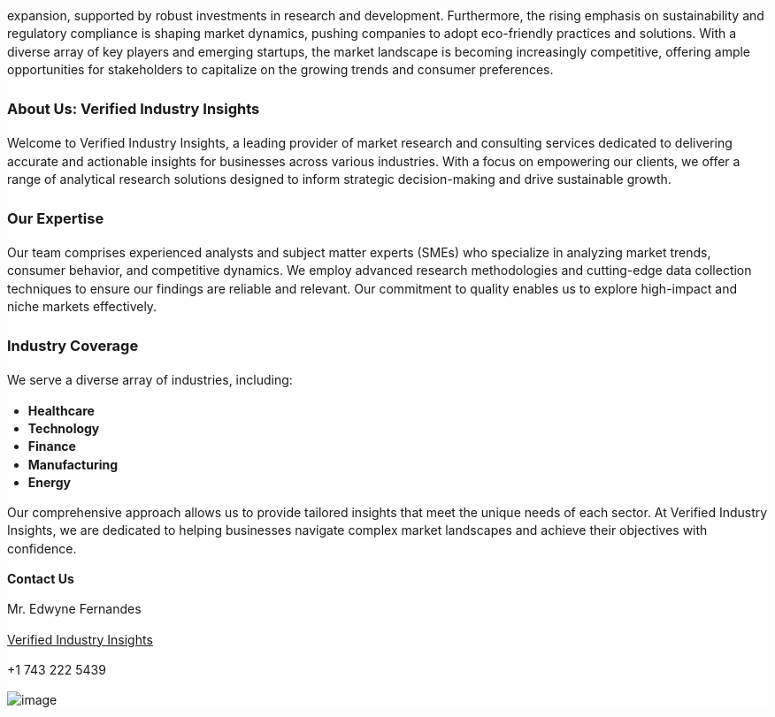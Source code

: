 expansion, supported by robust investments in research and development. Furthermore, the rising emphasis on sustainability and regulatory compliance is shaping market dynamics, pushing companies to adopt eco-friendly practices and solutions. With a diverse array of key players and emerging startups, the market landscape is becoming increasingly competitive, offering ample opportunities for stakeholders to capitalize on the growing trends and consumer preferences.</p><h3>About Us: Verified Industry Insights</h3><p>Welcome to Verified Industry Insights, a leading provider of market research and consulting services dedicated to delivering accurate and actionable insights for businesses across various industries. With a focus on empowering our clients, we offer a range of analytical research solutions designed to inform strategic decision-making and drive sustainable growth.</p><h3>Our Expertise</h3><p>Our team comprises experienced analysts and subject matter experts (SMEs) who specialize in analyzing market trends, consumer behavior, and competitive dynamics. We employ advanced research methodologies and cutting-edge data collection techniques to ensure our findings are reliable and relevant. Our commitment to quality enables us to explore high-impact and niche markets effectively.</p><h3>Industry Coverage</h3><p>We serve a diverse array of industries, including:</p><ul><li><strong>Healthcare</strong></li><li><strong>Technology</strong></li><li><strong>Finance</strong></li><li><strong>Manufacturing</strong></li><li><strong>Energy</strong></li></ul><p>Our comprehensive approach allows us to provide tailored insights that meet the unique needs of each sector. At Verified Industry Insights, we are dedicated to helping businesses navigate complex market landscapes and achieve their objectives with confidence.</p><p><strong>Contact Us</strong></p><p>Mr. Edwyne Fernandes</p><p><a href="https://www.verifiedindustryinsights.com/">Verified Industry Insights</a></p><p>+1 743 222 5439</p>
![image](https://github.com/user-attachments/assets/4125451d-f5b1-4157-b997-9d157e5044bd)
